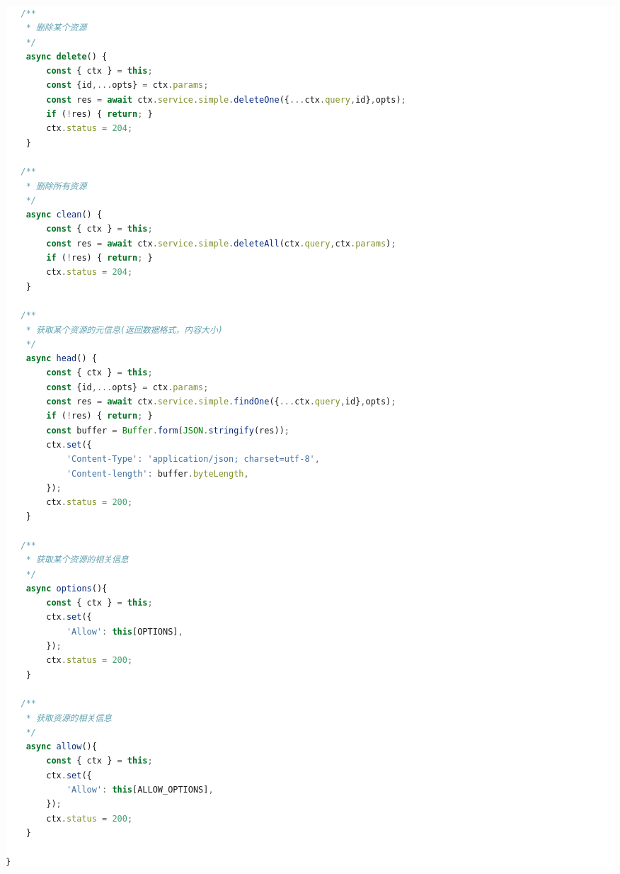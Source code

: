 ``` javascript
   /**
    * 删除某个资源
    */
    async delete() {
        const { ctx } = this;
        const {id,...opts} = ctx.params;
        const res = await ctx.service.simple.deleteOne({...ctx.query,id},opts);
        if (!res) { return; }
        ctx.status = 204;
    }
    
   /**
    * 删除所有资源
    */
    async clean() {
        const { ctx } = this;
        const res = await ctx.service.simple.deleteAll(ctx.query,ctx.params);
        if (!res) { return; }
        ctx.status = 204;
    }
    
   /**
    * 获取某个资源的元信息(返回数据格式，内容大小)
    */
    async head() {
        const { ctx } = this;
        const {id,...opts} = ctx.params;
        const res = await ctx.service.simple.findOne({...ctx.query,id},opts);
        if (!res) { return; }
        const buffer = Buffer.form(JSON.stringify(res));
        ctx.set({
            'Content-Type': 'application/json; charset=utf-8',
            'Content-length': buffer.byteLength,
        });
        ctx.status = 200;
    }
    
   /**
    * 获取某个资源的相关信息
    */
    async options(){
        const { ctx } = this;
        ctx.set({
            'Allow': this[OPTIONS],
        });
        ctx.status = 200;
    }
    
   /**
    * 获取资源的相关信息
    */
    async allow(){
        const { ctx } = this;
        ctx.set({
            'Allow': this[ALLOW_OPTIONS],
        });
        ctx.status = 200;
    }
    
}

```
